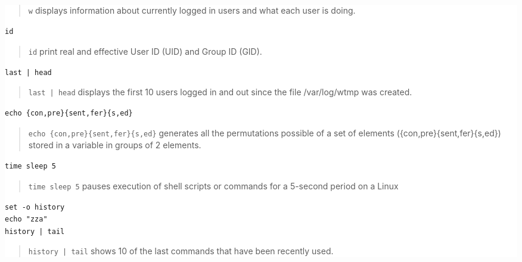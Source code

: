 ```{bash, eval=FALSE}
```
> `w` displays information about currently logged in users and what each user is doing.
```{bash, eval=FALSE}
id
```
> `id` print real and effective User ID (UID) and Group ID (GID).
```{bash, eval=FALSE}
last | head
```
> `last | head` displays the first 10 users logged in and out since the file /var/log/wtmp was created.
```{bash, eval=FALSE}
echo {con,pre}{sent,fer}{s,ed}
```
> `echo {con,pre}{sent,fer}{s,ed}` generates all the permutations possible of a set of elements ({con,pre}{sent,fer}{s,ed}) stored in a variable in groups of 2 elements.
```{bash, eval=FALSE}
time sleep 5
```
> `time sleep 5` pauses execution of shell scripts or commands for a 5-second period on a Linux 
```{bash, eval=FALSE}
set -o history
echo "zza"
history | tail
```
> `history | tail` shows 10 of the last commands that have been recently used.
